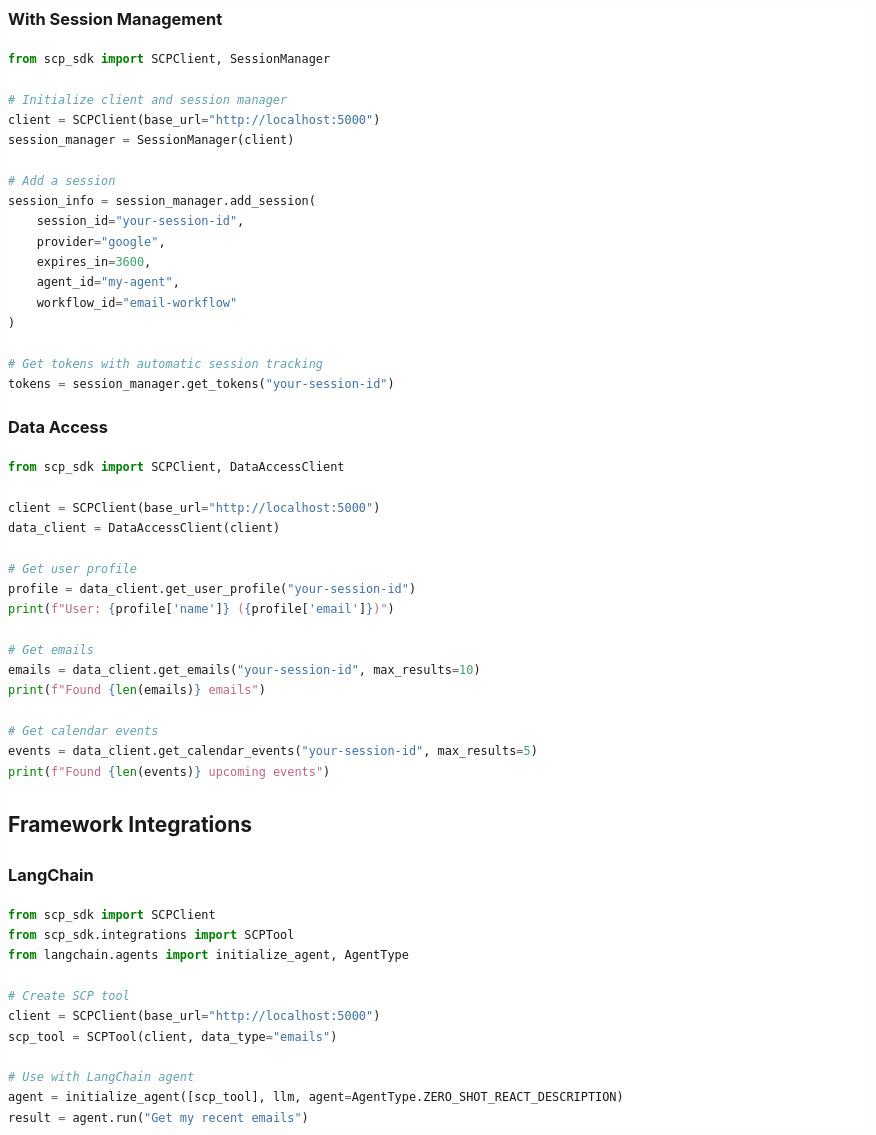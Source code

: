 ### With Session Management

```python
from scp_sdk import SCPClient, SessionManager

# Initialize client and session manager
client = SCPClient(base_url="http://localhost:5000")
session_manager = SessionManager(client)

# Add a session
session_info = session_manager.add_session(
    session_id="your-session-id",
    provider="google",
    expires_in=3600,
    agent_id="my-agent",
    workflow_id="email-workflow"
)

# Get tokens with automatic session tracking
tokens = session_manager.get_tokens("your-session-id")
```

### Data Access

```python
from scp_sdk import SCPClient, DataAccessClient

client = SCPClient(base_url="http://localhost:5000")
data_client = DataAccessClient(client)

# Get user profile
profile = data_client.get_user_profile("your-session-id")
print(f"User: {profile['name']} ({profile['email']})")

# Get emails
emails = data_client.get_emails("your-session-id", max_results=10)
print(f"Found {len(emails)} emails")

# Get calendar events
events = data_client.get_calendar_events("your-session-id", max_results=5)
print(f"Found {len(events)} upcoming events")
```

## Framework Integrations

### LangChain

```python
from scp_sdk import SCPClient
from scp_sdk.integrations import SCPTool
from langchain.agents import initialize_agent, AgentType

# Create SCP tool
client = SCPClient(base_url="http://localhost:5000")
scp_tool = SCPTool(client, data_type="emails")

# Use with LangChain agent
agent = initialize_agent([scp_tool], llm, agent=AgentType.ZERO_SHOT_REACT_DESCRIPTION)
result = agent.run("Get my recent emails")
```
